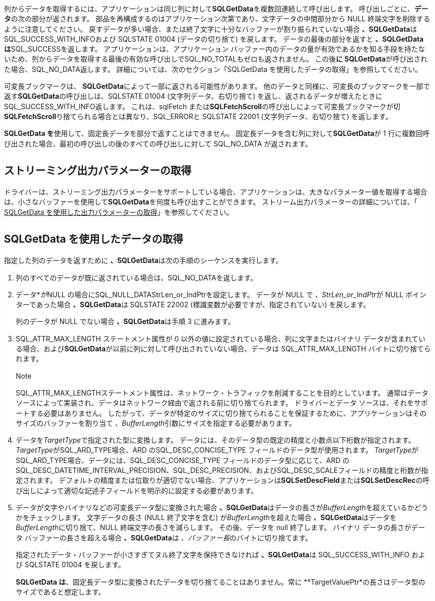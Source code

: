  列からデータを取得するには、アプリケーションは同じ列に対して**SQLGetData**を複数回連続して呼び出します。 呼び出しごとに、**データ**の次の部分が返されます。 部品を再構成するのはアプリケーション次第であり、文字データの中間部分から NULL 終端文字を削除するように注意してください。 戻すデータが多い場合、または終了文字に十分なバッファーが割り振られていない場合 **、SQLGetData**は SQL_SUCCESS_WITH_INFOおよび SQLSTATE 01004 (データの切り捨て) を戻します。 データの最後の部分を返すと **、SQLGetData は**SQL_SUCCESSを返します。 アプリケーションは、アプリケーション バッファー内のデータの量が有効であるかを知る手段を持たないため、列からデータを取得する最後の有効な呼び出しでSQL_NO_TOTALもゼロも返されません。 この後**に SQLGetData**が呼び出された場合、SQL_NO_DATA返します。 詳細については、次のセクション「SQLGetData を使用したデータの取得」を参照してください。  
  
 可変長ブックマークは、 **SQLGetData**によって一部に返される可能性があります。 他のデータと同様に、可変長のブックマークを一部で返す**SQLGetData**の呼び出しは、SQLSTATE 01004 (文字列データ、右切り捨て) を返し、返されるデータが増えたときにSQL_SUCCESS_WITH_INFO返します。 これは、sqlFetch または**SQLFetchScroll**の呼び出しによって可変長ブックマークが切**SQLFetchScroll**り捨てられる場合とは異なり、SQL_ERRORと SQLSTATE 22001 (文字列データ、右切り捨て) を返します。  
  
 **SQLGetData を**使用して、固定長データを部分で返すことはできません。 固定長データを含む列に対して**SQLGetData**が 1 行に複数回呼び出された場合、最初の呼び出しの後のすべての呼び出しに対して SQL_NO_DATA が返されます。  
  
## <a name="retrieving-streamed-output-parameters"></a>ストリーミング出力パラメーターの取得  
 ドライバーは、ストリーミング出力パラメーターをサポートしている場合、アプリケーションは、大きなパラメーター値を取得する場合は、小さなバッファーを使用して**SQLGetData**を何度も呼び出すことができます。 ストリーム出力パラメーターの詳細については、「 [SQLGetData を使用した出力パラメーターの取得](../../../odbc/reference/develop-app/retrieving-output-parameters-using-sqlgetdata.md)」を参照してください。  
  
## <a name="retrieving-data-with-sqlgetdata"></a>SQLGetData を使用したデータの取得  
 指定した列のデータを返すために **、SQLGetData**は次の手順のシーケンスを実行します。  
  
1.  列のすべてのデータが既に返されている場合は、SQL_NO_DATAを返します。  
  
2.  データ\**が*NULL の場合にSQL_NULL_DATAStrLen_or_IndPtrを設定します。 データが NULL で *、StrLen_or_IndPtr*が NULL ポインターであった場合 **、SQLGetData**は SQLSTATE 22002 (標識変数が必要ですが、指定されていない) を戻します。  
  
     列のデータが NULL でない場合 **、SQLGetData**は手順 3 に進みます。  
  
3.  SQL_ATTR_MAX_LENGTH ステートメント属性が 0 以外の値に設定されている場合、列に文字またはバイナリ データが含まれている場合、および**SQLGetData**が以前に列に対して呼び出されていない場合、データは SQL_ATTR_MAX_LENGTH バイトに切り捨てられます。  
  
    > [!NOTE]  
    >  SQL_ATTR_MAX_LENGTHステートメント属性は、ネットワーク・トラフィックを削減することを目的としています。 通常はデータ ソースによって実装され、データはネットワーク経由で返される前に切り捨てられます。 ドライバーとデータ ソースは、それをサポートする必要はありません。 したがって、データが特定のサイズに切り捨てられることを保証するために、アプリケーションはそのサイズのバッファーを割り当て *、BufferLength*引数にサイズを指定する必要があります。  
  
4.  データを*TargetType*で指定された型に変換します。 データには、そのデータ型の既定の精度と小数点以下桁数が指定されます。 *TargetType*がSQL_ARD_TYPE場合、ARD のSQL_DESC_CONCISE_TYPE フィールドのデータ型が使用されます。 *TargetType*がSQL_ARD_TYPE場合、データには、SQL_DESC_CONCISE_TYPE フィールドのデータ型に応じて、ARD のSQL_DESC_DATETIME_INTERVAL_PRECISION、SQL_DESC_PRECISION、およびSQL_DESC_SCALEフィールドの精度と桁数が指定されます。 デフォルトの精度または位取りが適切でない場合、アプリケーションは**SQLSetDescField**または**SQLSetDescRec**の呼び出しによって適切な記述子フィールドを明示的に設定する必要があります。  
  
5.  データが文字やバイナリなどの可変長データ型に変換された場合 **、SQLGetData**はデータの長さが*BufferLength*を超えているかどうかをチェックします。 文字データの長さ (NULL 終了文字を含む) が*BufferLength*を超えた場合 **、SQLGetData**はデータを*BufferLength*に切り捨て、NULL 終端文字の長さを減らします。 その後、データを null 終了します。 バイナリ データの長さがデータ バッファーの長さを超える場合 **、SQLGetData**は *、バッファー長*のバイトに切り捨てます。  
  
     指定されたデータ・バッファーが小さすぎてヌル終了文字を保持できなければ **、SQLGetData**は SQL_SUCCESS_WITH_INFO および SQLSTATE 01004 を戻します。  
  
     **SQLGetData は**、固定長データ型に変換されたデータを切り捨てることはありません。常に **TargetValuePtr*の長さはデータ型のサイズであると想定します。  
  